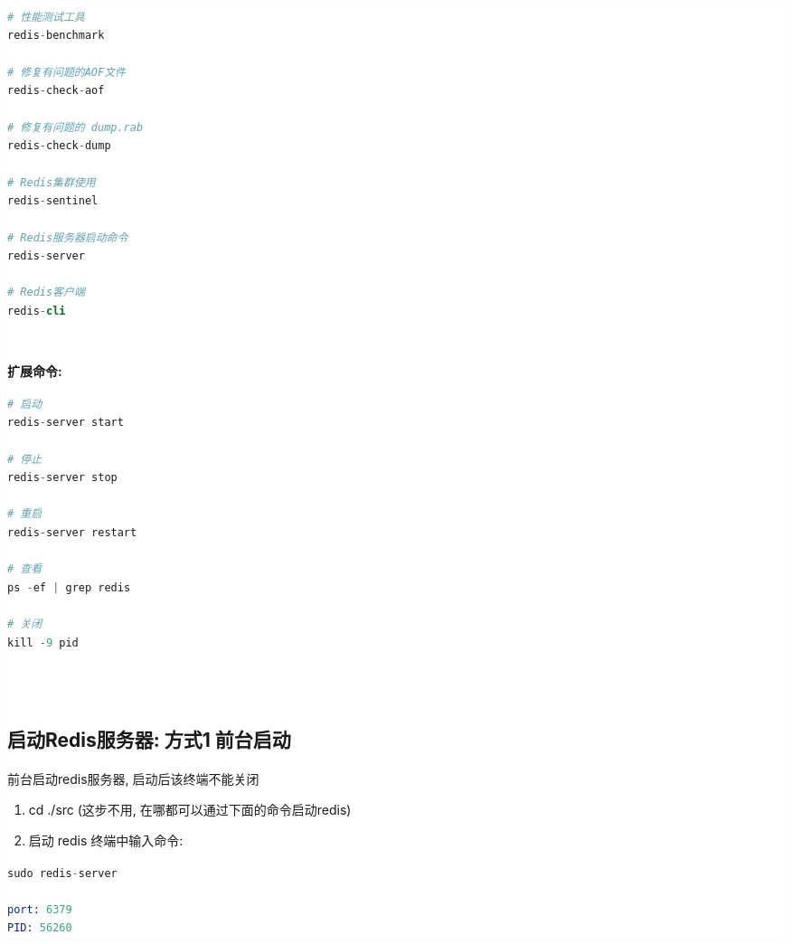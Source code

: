 ```s
# 性能测试工具
redis-benchmark

# 修复有问题的AOF文件
redis-check-aof

# 修复有问题的 dump.rab
redis-check-dump

# Redis集群使用
redis-sentinel

# Redis服务器启动命令
redis-server

# Redis客户端
redis-cli
```

<br>

**扩展命令:**  
```s
# 启动
redis-server start

# 停止
redis-server stop

# 重启
redis-server restart

# 查看
ps -ef | grep redis

# 关闭
kill -9 pid
```


<br><br>

## 启动Redis服务器: 方式1 前台启动
前台启动redis服务器, 启动后该终端不能关闭

1. cd ./src (这步不用, 在哪都可以通过下面的命令启动redis)

2. 启动 redis 终端中输入命令: 
```s
sudo redis-server

port: 6379
PID: 56260
```
